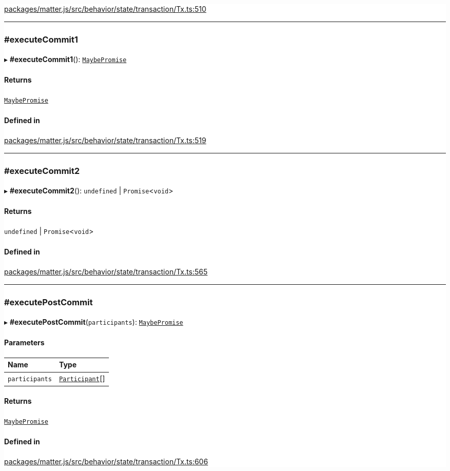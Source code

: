 [packages/matter.js/src/behavior/state/transaction/Tx.ts:510](https://github.com/project-chip/matter.js/blob/6d3b6a5d957d88a9231d6ecab4bb41f8133112be/packages/matter.js/src/behavior/state/transaction/Tx.ts#L510)

___

### #executeCommit1

▸ **#executeCommit1**(): [`MaybePromise`](../modules/util_export.md#maybepromise)

#### Returns

[`MaybePromise`](../modules/util_export.md#maybepromise)

#### Defined in

[packages/matter.js/src/behavior/state/transaction/Tx.ts:519](https://github.com/project-chip/matter.js/blob/6d3b6a5d957d88a9231d6ecab4bb41f8133112be/packages/matter.js/src/behavior/state/transaction/Tx.ts#L519)

___

### #executeCommit2

▸ **#executeCommit2**(): `undefined` \| `Promise`\<`void`\>

#### Returns

`undefined` \| `Promise`\<`void`\>

#### Defined in

[packages/matter.js/src/behavior/state/transaction/Tx.ts:565](https://github.com/project-chip/matter.js/blob/6d3b6a5d957d88a9231d6ecab4bb41f8133112be/packages/matter.js/src/behavior/state/transaction/Tx.ts#L565)

___

### #executePostCommit

▸ **#executePostCommit**(`participants`): [`MaybePromise`](../modules/util_export.md#maybepromise)

#### Parameters

| Name | Type |
| :------ | :------ |
| `participants` | [`Participant`](../interfaces/behavior_export._internal_.Participant.md)[] |

#### Returns

[`MaybePromise`](../modules/util_export.md#maybepromise)

#### Defined in

[packages/matter.js/src/behavior/state/transaction/Tx.ts:606](https://github.com/project-chip/matter.js/blob/6d3b6a5d957d88a9231d6ecab4bb41f8133112be/packages/matter.js/src/behavior/state/transaction/Tx.ts#L606)
